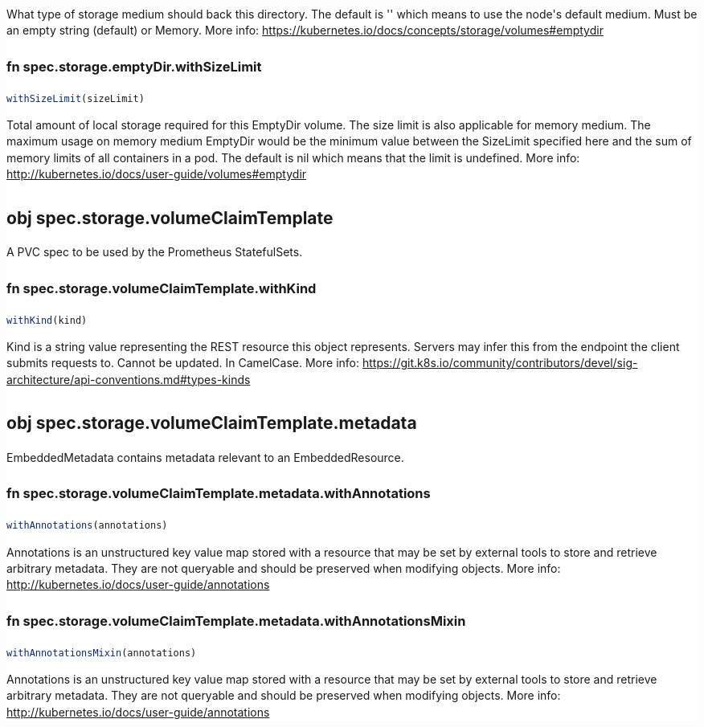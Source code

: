 What type of storage medium should back this directory. The default is '' which means to use the node's default medium. Must be an empty string (default) or Memory. More info: https://kubernetes.io/docs/concepts/storage/volumes#emptydir

### fn spec.storage.emptyDir.withSizeLimit

```ts
withSizeLimit(sizeLimit)
```

Total amount of local storage required for this EmptyDir volume. The size limit is also applicable for memory medium. The maximum usage on memory medium EmptyDir would be the minimum value between the SizeLimit specified here and the sum of memory limits of all containers in a pod. The default is nil which means that the limit is undefined. More info: http://kubernetes.io/docs/user-guide/volumes#emptydir

## obj spec.storage.volumeClaimTemplate

A PVC spec to be used by the Prometheus StatefulSets.

### fn spec.storage.volumeClaimTemplate.withKind

```ts
withKind(kind)
```

Kind is a string value representing the REST resource this object represents. Servers may infer this from the endpoint the client submits requests to. Cannot be updated. In CamelCase. More info: https://git.k8s.io/community/contributors/devel/sig-architecture/api-conventions.md#types-kinds

## obj spec.storage.volumeClaimTemplate.metadata

EmbeddedMetadata contains metadata relevant to an EmbeddedResource.

### fn spec.storage.volumeClaimTemplate.metadata.withAnnotations

```ts
withAnnotations(annotations)
```

Annotations is an unstructured key value map stored with a resource that may be set by external tools to store and retrieve arbitrary metadata. They are not queryable and should be preserved when modifying objects. More info: http://kubernetes.io/docs/user-guide/annotations

### fn spec.storage.volumeClaimTemplate.metadata.withAnnotationsMixin

```ts
withAnnotationsMixin(annotations)
```

Annotations is an unstructured key value map stored with a resource that may be set by external tools to store and retrieve arbitrary metadata. They are not queryable and should be preserved when modifying objects. More info: http://kubernetes.io/docs/user-guide/annotations
